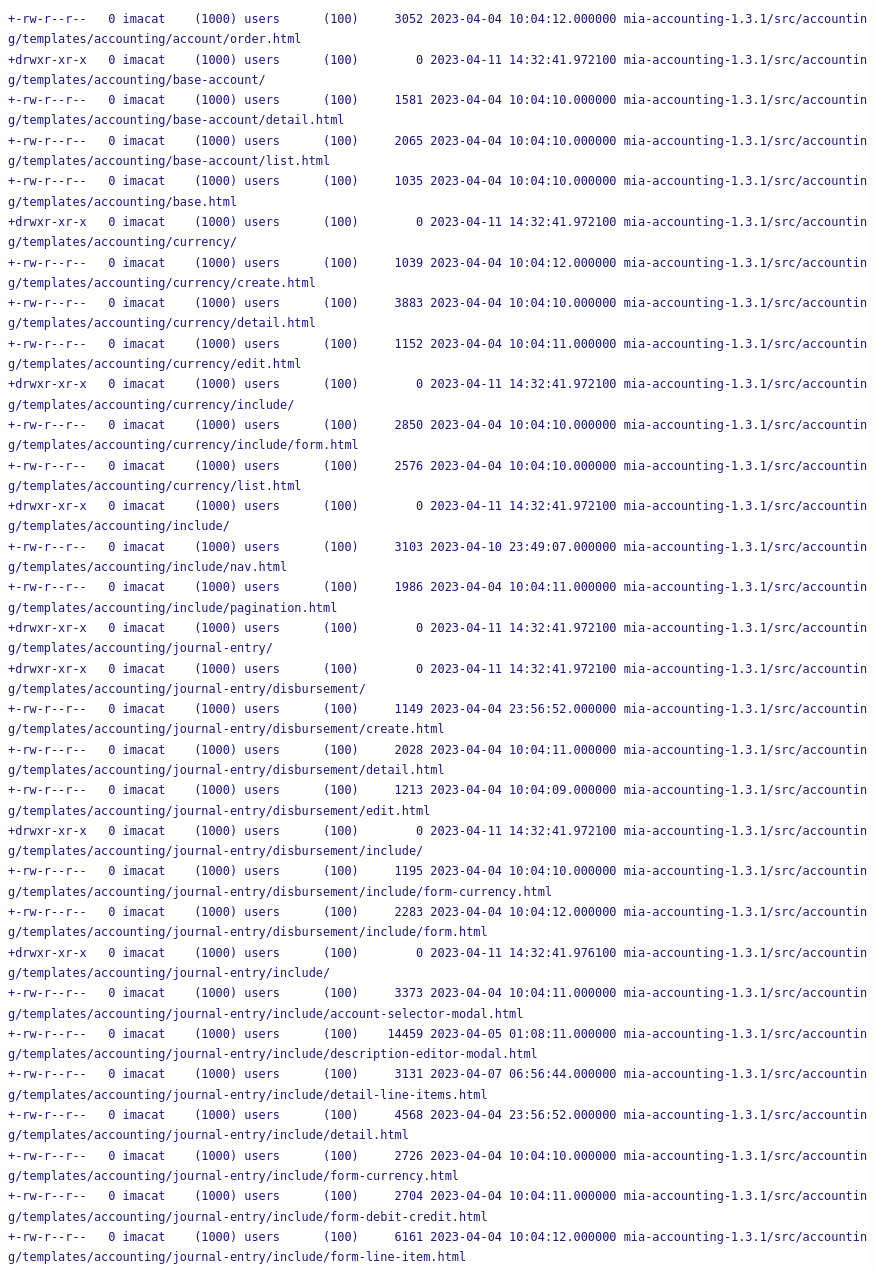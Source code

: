 ```diff
+-rw-r--r--   0 imacat    (1000) users      (100)     3052 2023-04-04 10:04:12.000000 mia-accounting-1.3.1/src/accounting/templates/accounting/account/order.html
+drwxr-xr-x   0 imacat    (1000) users      (100)        0 2023-04-11 14:32:41.972100 mia-accounting-1.3.1/src/accounting/templates/accounting/base-account/
+-rw-r--r--   0 imacat    (1000) users      (100)     1581 2023-04-04 10:04:10.000000 mia-accounting-1.3.1/src/accounting/templates/accounting/base-account/detail.html
+-rw-r--r--   0 imacat    (1000) users      (100)     2065 2023-04-04 10:04:10.000000 mia-accounting-1.3.1/src/accounting/templates/accounting/base-account/list.html
+-rw-r--r--   0 imacat    (1000) users      (100)     1035 2023-04-04 10:04:10.000000 mia-accounting-1.3.1/src/accounting/templates/accounting/base.html
+drwxr-xr-x   0 imacat    (1000) users      (100)        0 2023-04-11 14:32:41.972100 mia-accounting-1.3.1/src/accounting/templates/accounting/currency/
+-rw-r--r--   0 imacat    (1000) users      (100)     1039 2023-04-04 10:04:12.000000 mia-accounting-1.3.1/src/accounting/templates/accounting/currency/create.html
+-rw-r--r--   0 imacat    (1000) users      (100)     3883 2023-04-04 10:04:10.000000 mia-accounting-1.3.1/src/accounting/templates/accounting/currency/detail.html
+-rw-r--r--   0 imacat    (1000) users      (100)     1152 2023-04-04 10:04:11.000000 mia-accounting-1.3.1/src/accounting/templates/accounting/currency/edit.html
+drwxr-xr-x   0 imacat    (1000) users      (100)        0 2023-04-11 14:32:41.972100 mia-accounting-1.3.1/src/accounting/templates/accounting/currency/include/
+-rw-r--r--   0 imacat    (1000) users      (100)     2850 2023-04-04 10:04:10.000000 mia-accounting-1.3.1/src/accounting/templates/accounting/currency/include/form.html
+-rw-r--r--   0 imacat    (1000) users      (100)     2576 2023-04-04 10:04:10.000000 mia-accounting-1.3.1/src/accounting/templates/accounting/currency/list.html
+drwxr-xr-x   0 imacat    (1000) users      (100)        0 2023-04-11 14:32:41.972100 mia-accounting-1.3.1/src/accounting/templates/accounting/include/
+-rw-r--r--   0 imacat    (1000) users      (100)     3103 2023-04-10 23:49:07.000000 mia-accounting-1.3.1/src/accounting/templates/accounting/include/nav.html
+-rw-r--r--   0 imacat    (1000) users      (100)     1986 2023-04-04 10:04:11.000000 mia-accounting-1.3.1/src/accounting/templates/accounting/include/pagination.html
+drwxr-xr-x   0 imacat    (1000) users      (100)        0 2023-04-11 14:32:41.972100 mia-accounting-1.3.1/src/accounting/templates/accounting/journal-entry/
+drwxr-xr-x   0 imacat    (1000) users      (100)        0 2023-04-11 14:32:41.972100 mia-accounting-1.3.1/src/accounting/templates/accounting/journal-entry/disbursement/
+-rw-r--r--   0 imacat    (1000) users      (100)     1149 2023-04-04 23:56:52.000000 mia-accounting-1.3.1/src/accounting/templates/accounting/journal-entry/disbursement/create.html
+-rw-r--r--   0 imacat    (1000) users      (100)     2028 2023-04-04 10:04:11.000000 mia-accounting-1.3.1/src/accounting/templates/accounting/journal-entry/disbursement/detail.html
+-rw-r--r--   0 imacat    (1000) users      (100)     1213 2023-04-04 10:04:09.000000 mia-accounting-1.3.1/src/accounting/templates/accounting/journal-entry/disbursement/edit.html
+drwxr-xr-x   0 imacat    (1000) users      (100)        0 2023-04-11 14:32:41.972100 mia-accounting-1.3.1/src/accounting/templates/accounting/journal-entry/disbursement/include/
+-rw-r--r--   0 imacat    (1000) users      (100)     1195 2023-04-04 10:04:10.000000 mia-accounting-1.3.1/src/accounting/templates/accounting/journal-entry/disbursement/include/form-currency.html
+-rw-r--r--   0 imacat    (1000) users      (100)     2283 2023-04-04 10:04:12.000000 mia-accounting-1.3.1/src/accounting/templates/accounting/journal-entry/disbursement/include/form.html
+drwxr-xr-x   0 imacat    (1000) users      (100)        0 2023-04-11 14:32:41.976100 mia-accounting-1.3.1/src/accounting/templates/accounting/journal-entry/include/
+-rw-r--r--   0 imacat    (1000) users      (100)     3373 2023-04-04 10:04:11.000000 mia-accounting-1.3.1/src/accounting/templates/accounting/journal-entry/include/account-selector-modal.html
+-rw-r--r--   0 imacat    (1000) users      (100)    14459 2023-04-05 01:08:11.000000 mia-accounting-1.3.1/src/accounting/templates/accounting/journal-entry/include/description-editor-modal.html
+-rw-r--r--   0 imacat    (1000) users      (100)     3131 2023-04-07 06:56:44.000000 mia-accounting-1.3.1/src/accounting/templates/accounting/journal-entry/include/detail-line-items.html
+-rw-r--r--   0 imacat    (1000) users      (100)     4568 2023-04-04 23:56:52.000000 mia-accounting-1.3.1/src/accounting/templates/accounting/journal-entry/include/detail.html
+-rw-r--r--   0 imacat    (1000) users      (100)     2726 2023-04-04 10:04:10.000000 mia-accounting-1.3.1/src/accounting/templates/accounting/journal-entry/include/form-currency.html
+-rw-r--r--   0 imacat    (1000) users      (100)     2704 2023-04-04 10:04:11.000000 mia-accounting-1.3.1/src/accounting/templates/accounting/journal-entry/include/form-debit-credit.html
+-rw-r--r--   0 imacat    (1000) users      (100)     6161 2023-04-04 10:04:12.000000 mia-accounting-1.3.1/src/accounting/templates/accounting/journal-entry/include/form-line-item.html
```